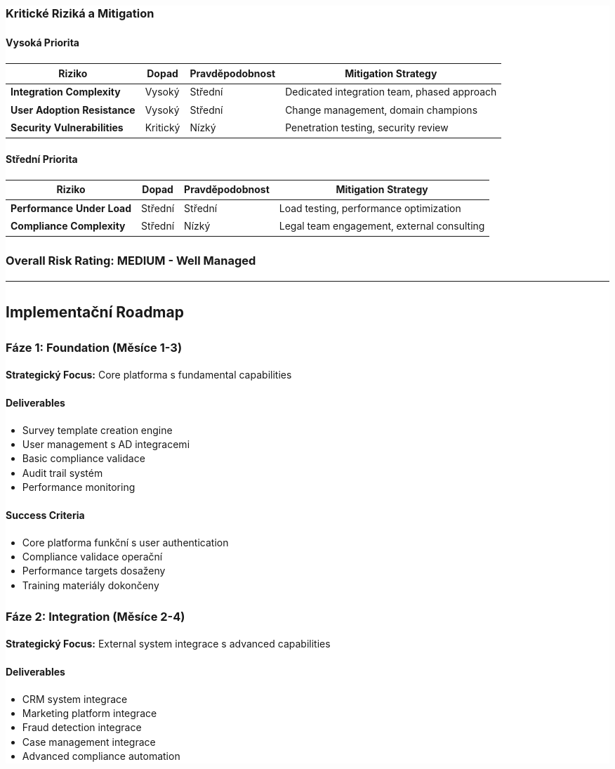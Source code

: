 ### Kritické Riziká a Mitigation

#### Vysoká Priorita
| Riziko | Dopad | Pravděpodobnost | Mitigation Strategy |
|--------|-------|-----------------|---------------------|
| **Integration Complexity** | Vysoký | Střední | Dedicated integration team, phased approach |
| **User Adoption Resistance** | Vysoký | Střední | Change management, domain champions |
| **Security Vulnerabilities** | Kritický | Nízký | Penetration testing, security review |

#### Střední Priorita
| Riziko | Dopad | Pravděpodobnost | Mitigation Strategy |
|--------|-------|-----------------|---------------------|
| **Performance Under Load** | Střední | Střední | Load testing, performance optimization |
| **Compliance Complexity** | Střední | Nízký | Legal team engagement, external consulting |

### Overall Risk Rating: **MEDIUM - Well Managed**

---

## Implementační Roadmap

### Fáze 1: Foundation (Měsíce 1-3)
**Strategický Focus:** Core platforma s fundamental capabilities

#### Deliverables
- Survey template creation engine
- User management s AD integracemi
- Basic compliance validace
- Audit trail systém
- Performance monitoring

#### Success Criteria
- Core platforma funkční s user authentication
- Compliance validace operační
- Performance targets dosaženy
- Training materiály dokončeny

### Fáze 2: Integration (Měsíce 2-4)
**Strategický Focus:** External system integrace s advanced capabilities

#### Deliverables
- CRM system integrace
- Marketing platform integrace
- Fraud detection integrace
- Case management integrace
- Advanced compliance automation
